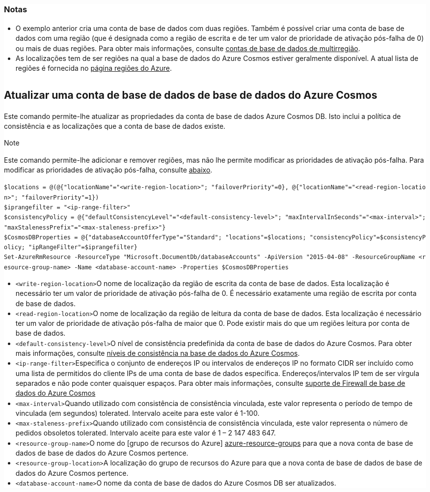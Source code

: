 ### <a name="notes"></a>Notas
* O exemplo anterior cria uma conta de base de dados com duas regiões. Também é possível criar uma conta de base de dados com uma região (que é designada como a região de escrita e de ter um valor de prioridade de ativação pós-falha de 0) ou mais de duas regiões. Para obter mais informações, consulte [contas de base de dados de multirregião][scaling-globally].
* As localizações tem de ser regiões na qual a base de dados do Azure Cosmos estiver geralmente disponível. A atual lista de regiões é fornecida no [página regiões do Azure](https://azure.microsoft.com/regions/#services).

## <a id="update-documentdb-account-powershell"></a>Atualizar uma conta de base de dados de base de dados do Azure Cosmos

Este comando permite-lhe atualizar as propriedades da conta de base de dados Azure Cosmos DB. Isto inclui a política de consistência e as localizações que a conta de base de dados existe.

> [!NOTE]
> Este comando permite-lhe adicionar e remover regiões, mas não lhe permite modificar as prioridades de ativação pós-falha. Para modificar as prioridades de ativação pós-falha, consulte [abaixo](#modify-failover-priority-powershell).

    $locations = @(@{"locationName"="<write-region-location>"; "failoverPriority"=0}, @{"locationName"="<read-region-location>"; "failoverPriority"=1})
    $iprangefilter = "<ip-range-filter>"
    $consistencyPolicy = @{"defaultConsistencyLevel"="<default-consistency-level>"; "maxIntervalInSeconds"="<max-interval>"; "maxStalenessPrefix"="<max-staleness-prefix>"}
    $CosmosDBProperties = @{"databaseAccountOfferType"="Standard"; "locations"=$locations; "consistencyPolicy"=$consistencyPolicy; "ipRangeFilter"=$iprangefilter}
    Set-AzureRmResource -ResourceType "Microsoft.DocumentDb/databaseAccounts" -ApiVersion "2015-04-08" -ResourceGroupName <resource-group-name> -Name <database-account-name> -Properties $CosmosDBProperties
    
* `<write-region-location>`O nome de localização da região de escrita da conta de base de dados. Esta localização é necessário ter um valor de prioridade de ativação pós-falha de 0. É necessário exatamente uma região de escrita por conta de base de dados.
* `<read-region-location>`O nome de localização da região de leitura da conta de base de dados. Esta localização é necessário ter um valor de prioridade de ativação pós-falha de maior que 0. Pode existir mais do que um regiões leitura por conta de base de dados.
* `<default-consistency-level>`O nível de consistência predefinida da conta de base de dados do Azure Cosmos. Para obter mais informações, consulte [níveis de consistência na base de dados do Azure Cosmos](consistency-levels.md).
* `<ip-range-filter>`Especifica o conjunto de endereços IP ou intervalos de endereços IP no formato CIDR ser incluído como uma lista de permitidos do cliente IPs de uma conta de base de dados específica. Endereços/intervalos IP tem de ser vírgula separados e não pode conter quaisquer espaços. Para obter mais informações, consulte [suporte de Firewall de base de dados do Azure Cosmos](firewall-support.md)
* `<max-interval>`Quando utilizado com consistência de consistência vinculada, este valor representa o período de tempo de vinculada (em segundos) tolerated. Intervalo aceite para este valor é 1-100.
* `<max-staleness-prefix>`Quando utilizado com consistência de consistência vinculada, este valor representa o número de pedidos obsoletos tolerated. Intervalo aceite para este valor é 1 – 2 147 483 647.
* `<resource-group-name>`O nome do [grupo de recursos do Azure] [ azure-resource-groups] para que a nova conta de base de dados de base de dados do Azure Cosmos pertence.
* `<resource-group-location>`A localização do grupo de recursos do Azure para que a nova conta de base de dados de base de dados do Azure Cosmos pertence.
* `<database-account-name>`O nome da conta de base de dados do Azure Cosmos DB ser atualizados.


[powershell-install-configure]: https://docs.microsoft.com/azure/powershell-install-configure
[scaling-globally]: distribute-data-globally.md#EnableGlobalDistribution
[distribute-data-globally]: distribute-data-globally.md
[azure-resource-groups]: https://docs.microsoft.com/azure/azure-resource-manager/resource-group-overview#resource-groups
[azure-resource-tags]: https://docs.microsoft.com/azure/azure-resource-manager/resource-group-using-tags
[rp-rest-api]: https://docs.microsoft.com/rest/api/documentdbresourceprovider/
